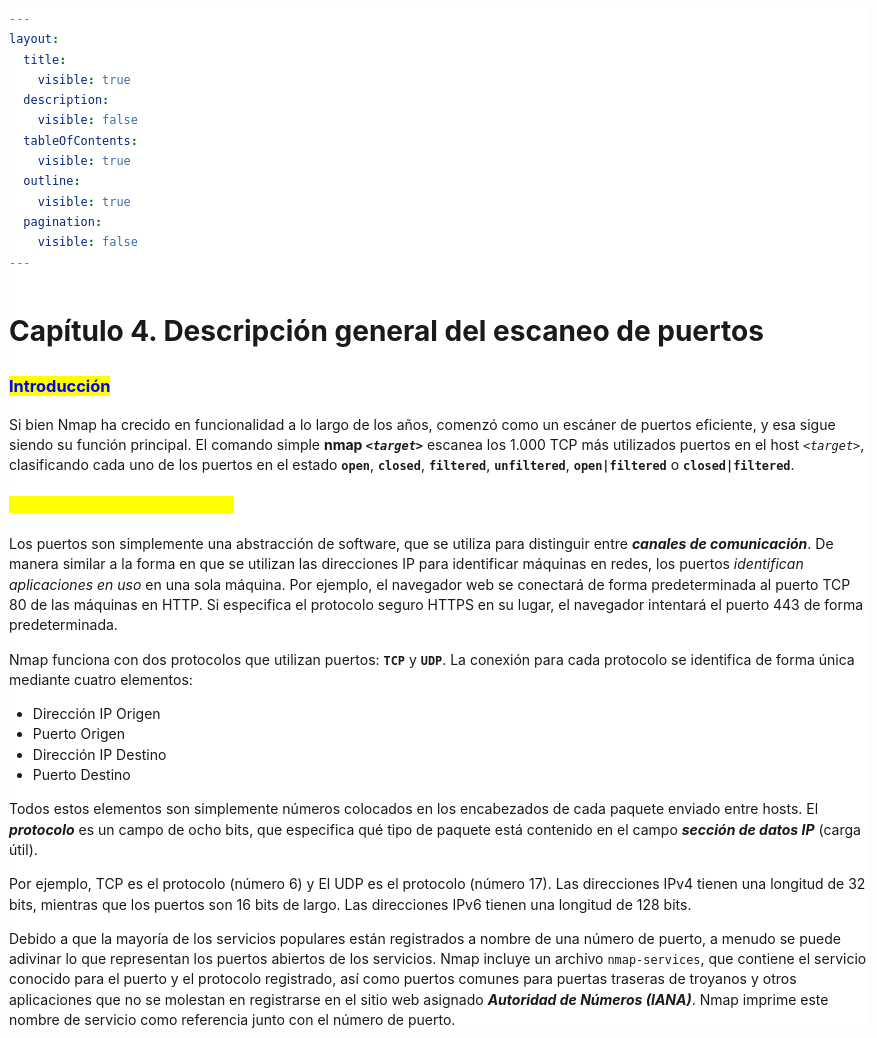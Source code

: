```yaml
---
layout:
  title:
    visible: true
  description:
    visible: false
  tableOfContents:
    visible: true
  outline:
    visible: true
  pagination:
    visible: false
---
```


# Capítulo 4. Descripción general del escaneo de puertos

### <mark style="color:blue;">Introducción</mark>

Si bien Nmap ha crecido en funcionalidad a lo largo de los años, comenzó como un escáner de puertos eficiente, y esa sigue siendo su función principal. El comando simple **nmap&#x20;**_**`<target>`**_ escanea los 1.000 TCP más utilizados puertos en el host _`<target>`_, clasificando cada uno de los puertos en el estado **`open`**, **`closed`**, **`filtered`**, **`unfiltered`**, **`open|filtered`** o **`closed|filtered`**.

#### <mark style="color:yellow;">¿Qué es exactamente un puerto?</mark>

Los puertos son simplemente una abstracción de software, que se utiliza para distinguir entre _**canales de comunicación**_. De manera similar a la forma en que se utilizan las direcciones IP para identificar máquinas en redes, los puertos _identifican aplicaciones en uso_ en una sola máquina. Por ejemplo, el navegador web se conectará de forma predeterminada al puerto TCP 80 de las máquinas en HTTP. Si especifica el protocolo seguro HTTPS en su lugar, el navegador intentará el puerto 443 de forma predeterminada.

Nmap funciona con dos protocolos que utilizan puertos: **`TCP`** y **`UDP`**. La conexión para cada protocolo se identifica de forma única mediante cuatro elementos:

* Dirección IP Origen
* Puerto Origen
* Dirección IP Destino
* Puerto Destino

Todos estos elementos son simplemente números colocados en los encabezados de cada paquete enviado entre hosts. El _**protocolo**_ es un campo de ocho bits, que especifica qué tipo de paquete está contenido en el campo _**sección de datos IP**_ (carga útil).&#x20;

Por ejemplo, TCP es el protocolo (número 6) y El UDP es el protocolo (número 17). Las direcciones IPv4 tienen una longitud de 32 bits, mientras que los puertos son 16 bits de largo. Las direcciones IPv6 tienen una longitud de 128 bits.&#x20;

Debido a que la mayoría de los servicios populares están registrados a nombre de una número de puerto, a menudo se puede adivinar lo que representan los puertos abiertos de los servicios. Nmap incluye un archivo `nmap-services`, que contiene el servicio conocido para el puerto y el protocolo registrado, así como puertos comunes para puertas traseras de troyanos y otros aplicaciones que no se molestan en registrarse en el sitio web asignado _**Autoridad de Números (IANA)**_. Nmap imprime este nombre de servicio como referencia junto con el número de puerto.
